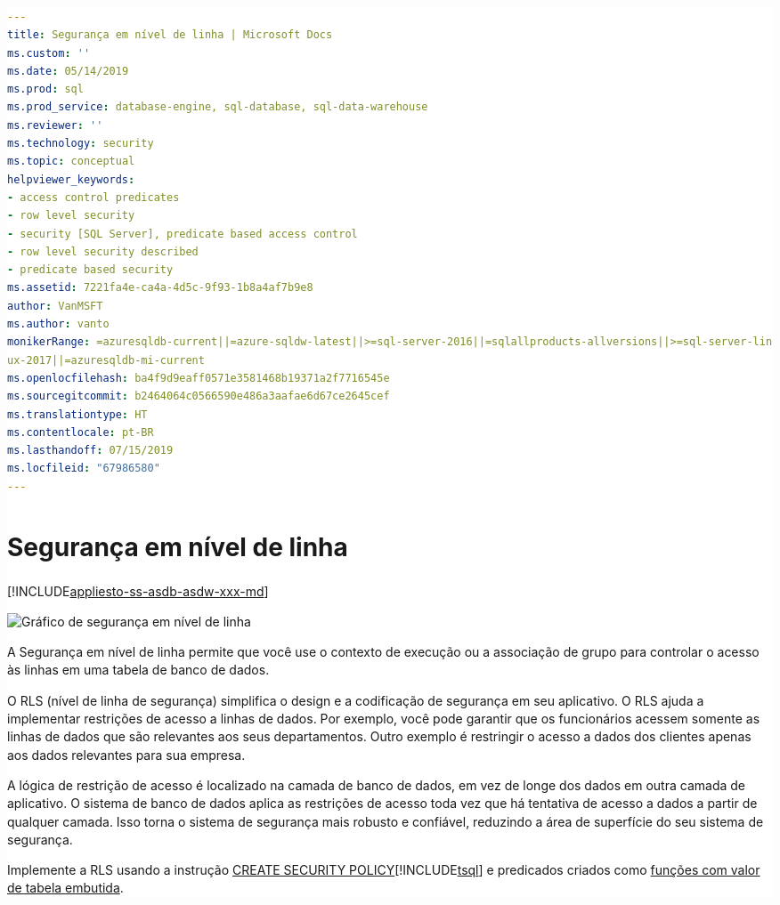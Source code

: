 ```yaml
---
title: Segurança em nível de linha | Microsoft Docs
ms.custom: ''
ms.date: 05/14/2019
ms.prod: sql
ms.prod_service: database-engine, sql-database, sql-data-warehouse
ms.reviewer: ''
ms.technology: security
ms.topic: conceptual
helpviewer_keywords:
- access control predicates
- row level security
- security [SQL Server], predicate based access control
- row level security described
- predicate based security
ms.assetid: 7221fa4e-ca4a-4d5c-9f93-1b8a4af7b9e8
author: VanMSFT
ms.author: vanto
monikerRange: =azuresqldb-current||=azure-sqldw-latest||>=sql-server-2016||=sqlallproducts-allversions||>=sql-server-linux-2017||=azuresqldb-mi-current
ms.openlocfilehash: ba4f9d9eaff0571e3581468b19371a2f7716545e
ms.sourcegitcommit: b2464064c0566590e486a3aafae6d67ce2645cef
ms.translationtype: HT
ms.contentlocale: pt-BR
ms.lasthandoff: 07/15/2019
ms.locfileid: "67986580"
---
```

# <a name="row-level-security"></a>Segurança em nível de linha

[!INCLUDE[appliesto-ss-asdb-asdw-xxx-md](../../includes/appliesto-ss-asdb-asdw-xxx-md.md)]

  ![Gráfico de segurança em nível de linha](../../relational-databases/security/media/row-level-security-graphic.png "Gráfico de segurança em nível de linha")  
  
A Segurança em nível de linha permite que você use o contexto de execução ou a associação de grupo para controlar o acesso às linhas em uma tabela de banco de dados.
  
O RLS (nível de linha de segurança) simplifica o design e a codificação de segurança em seu aplicativo. O RLS ajuda a implementar restrições de acesso a linhas de dados. Por exemplo, você pode garantir que os funcionários acessem somente as linhas de dados que são relevantes aos seus departamentos. Outro exemplo é restringir o acesso a dados dos clientes apenas aos dados relevantes para sua empresa.  
  
A lógica de restrição de acesso é localizado na camada de banco de dados, em vez de longe dos dados em outra camada de aplicativo. O sistema de banco de dados aplica as restrições de acesso toda vez que há tentativa de acesso a dados a partir de qualquer camada. Isso torna o sistema de segurança mais robusto e confiável, reduzindo a área de superfície do seu sistema de segurança.  
  
Implemente a RLS usando a instrução [CREATE SECURITY POLICY](../../t-sql/statements/create-security-policy-transact-sql.md)[!INCLUDE[tsql](../../includes/tsql-md.md)] e predicados criados como [funções com valor de tabela embutida](../../relational-databases/user-defined-functions/create-user-defined-functions-database-engine.md).  
